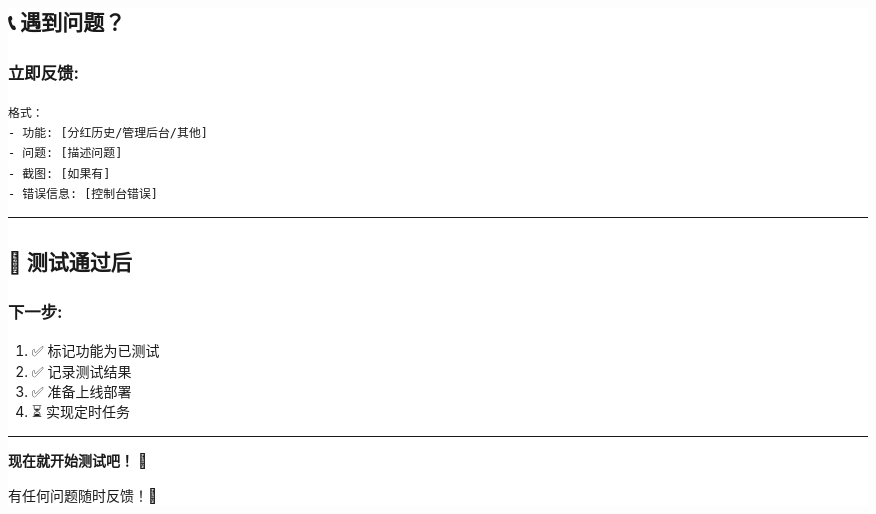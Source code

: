 
## 📞 **遇到问题？**

### **立即反馈**:
```
格式：
- 功能: [分红历史/管理后台/其他]
- 问题: [描述问题]
- 截图: [如果有]
- 错误信息: [控制台错误]
```

---

## 🎉 **测试通过后**

### **下一步**:
1. ✅ 标记功能为已测试
2. ✅ 记录测试结果
3. ✅ 准备上线部署
4. ⏳ 实现定时任务

---

**现在就开始测试吧！** 🚀

有任何问题随时反馈！💪

